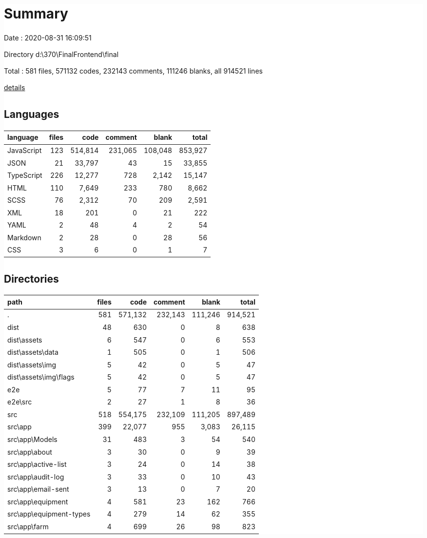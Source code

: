 # Summary

Date : 2020-08-31 16:09:51

Directory d:\370\FinalFrontend\final

Total : 581 files,  571132 codes, 232143 comments, 111246 blanks, all 914521 lines

[details](details.md)

## Languages
| language | files | code | comment | blank | total |
| :--- | ---: | ---: | ---: | ---: | ---: |
| JavaScript | 123 | 514,814 | 231,065 | 108,048 | 853,927 |
| JSON | 21 | 33,797 | 43 | 15 | 33,855 |
| TypeScript | 226 | 12,277 | 728 | 2,142 | 15,147 |
| HTML | 110 | 7,649 | 233 | 780 | 8,662 |
| SCSS | 76 | 2,312 | 70 | 209 | 2,591 |
| XML | 18 | 201 | 0 | 21 | 222 |
| YAML | 2 | 48 | 4 | 2 | 54 |
| Markdown | 2 | 28 | 0 | 28 | 56 |
| CSS | 3 | 6 | 0 | 1 | 7 |

## Directories
| path | files | code | comment | blank | total |
| :--- | ---: | ---: | ---: | ---: | ---: |
| . | 581 | 571,132 | 232,143 | 111,246 | 914,521 |
| dist | 48 | 630 | 0 | 8 | 638 |
| dist\assets | 6 | 547 | 0 | 6 | 553 |
| dist\assets\data | 1 | 505 | 0 | 1 | 506 |
| dist\assets\img | 5 | 42 | 0 | 5 | 47 |
| dist\assets\img\flags | 5 | 42 | 0 | 5 | 47 |
| e2e | 5 | 77 | 7 | 11 | 95 |
| e2e\src | 2 | 27 | 1 | 8 | 36 |
| src | 518 | 554,175 | 232,109 | 111,205 | 897,489 |
| src\app | 399 | 22,077 | 955 | 3,083 | 26,115 |
| src\app\Models | 31 | 483 | 3 | 54 | 540 |
| src\app\about | 3 | 30 | 0 | 9 | 39 |
| src\app\active-list | 3 | 24 | 0 | 14 | 38 |
| src\app\audit-log | 3 | 33 | 0 | 10 | 43 |
| src\app\email-sent | 3 | 13 | 0 | 7 | 20 |
| src\app\equipment | 4 | 581 | 23 | 162 | 766 |
| src\app\equipment-types | 4 | 279 | 14 | 62 | 355 |
| src\app\farm | 4 | 699 | 26 | 98 | 823 |